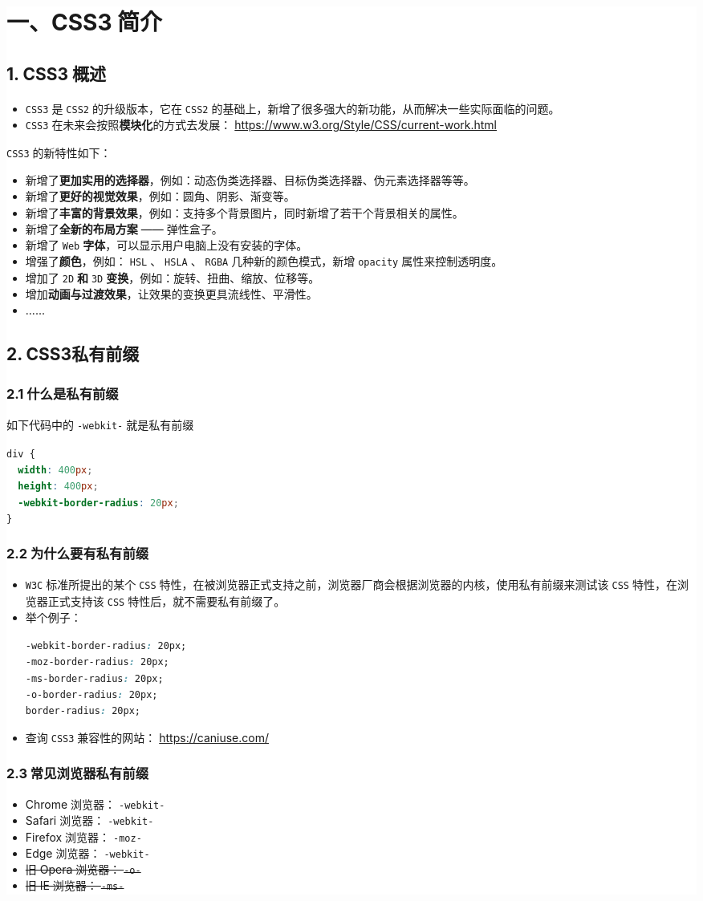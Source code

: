 # 一、CSS3 简介

## 1. CSS3 概述
- `CSS3` 是 `CSS2` 的升级版本，它在 `CSS2` 的基础上，新增了很多强大的新功能，从而解决一些实际面临的问题。
- `CSS3` 在未来会按照**模块化**的方式去发展： https://www.w3.org/Style/CSS/current-work.html

`CSS3` 的新特性如下：
- 新增了**更加实用的选择器**，例如：动态伪类选择器、目标伪类选择器、伪元素选择器等等。
- 新增了**更好的视觉效果**，例如：圆角、阴影、渐变等。
- 新增了**丰富的背景效果**，例如：支持多个背景图片，同时新增了若干个背景相关的属性。
- 新增了**全新的布局方案** —— 弹性盒子。
- 新增了 `Web` **字体**，可以显示用户电脑上没有安装的字体。
- 增强了**颜色**，例如： `HSL` 、 `HSLA` 、 `RGBA` 几种新的颜色模式，新增 `opacity` 属性来控制透明度。
- 增加了 `2D` **和** `3D` **变换**，例如：旋转、扭曲、缩放、位移等。
- 增加**动画与过渡效果**，让效果的变换更具流线性、平滑性。
- ......


## 2. CSS3私有前缀

### 2.1 什么是私有前缀
如下代码中的 `-webkit-` 就是私有前缀
```css
div {
  width: 400px;
  height: 400px;
  -webkit-border-radius: 20px;
}
```

### 2.2 为什么要有私有前缀
- `W3C` 标准所提出的某个 `CSS` 特性，在被浏览器正式支持之前，浏览器厂商会根据浏览器的内核，使用私有前缀来测试该 `CSS` 特性，在浏览器正式支持该 `CSS` 特性后，就不需要私有前缀了。
- 举个例子：
  ```css
  -webkit-border-radius: 20px;
  -moz-border-radius: 20px;
  -ms-border-radius: 20px;
  -o-border-radius: 20px;
  border-radius: 20px;
  ```
- 查询 `CSS3` 兼容性的网站： https://caniuse.com/

### 2.3 常见浏览器私有前缀
- Chrome 浏览器： `-webkit-`
- Safari 浏览器： `-webkit-`
- Firefox 浏览器： `-moz-`
- Edge 浏览器： `-webkit-`
- ~~旧 Opera 浏览器： `-o-`~~
- ~~旧 IE 浏览器： `-ms-`~~

